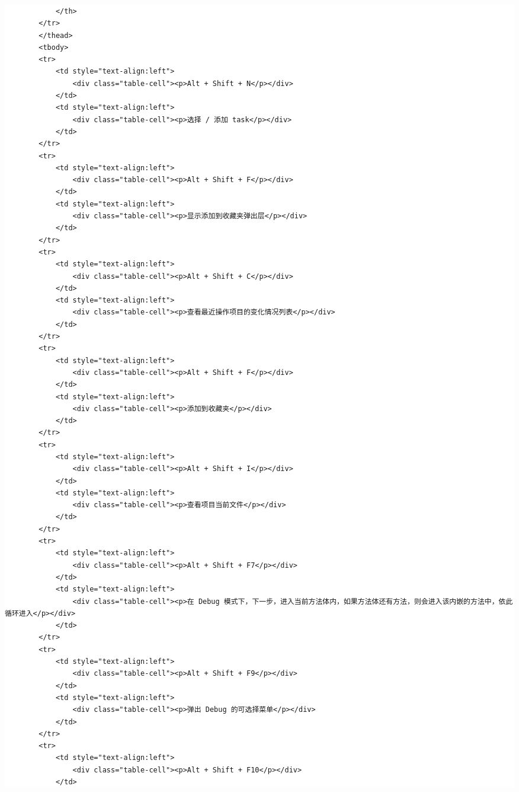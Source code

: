                 </th>
            </tr>
            </thead>
            <tbody>
            <tr>
                <td style="text-align:left">
                    <div class="table-cell"><p>Alt + Shift + N</p></div>
                </td>
                <td style="text-align:left">
                    <div class="table-cell"><p>选择 / 添加 task</p></div>
                </td>
            </tr>
            <tr>
                <td style="text-align:left">
                    <div class="table-cell"><p>Alt + Shift + F</p></div>
                </td>
                <td style="text-align:left">
                    <div class="table-cell"><p>显示添加到收藏夹弹出层</p></div>
                </td>
            </tr>
            <tr>
                <td style="text-align:left">
                    <div class="table-cell"><p>Alt + Shift + C</p></div>
                </td>
                <td style="text-align:left">
                    <div class="table-cell"><p>查看最近操作项目的变化情况列表</p></div>
                </td>
            </tr>
            <tr>
                <td style="text-align:left">
                    <div class="table-cell"><p>Alt + Shift + F</p></div>
                </td>
                <td style="text-align:left">
                    <div class="table-cell"><p>添加到收藏夹</p></div>
                </td>
            </tr>
            <tr>
                <td style="text-align:left">
                    <div class="table-cell"><p>Alt + Shift + I</p></div>
                </td>
                <td style="text-align:left">
                    <div class="table-cell"><p>查看项目当前文件</p></div>
                </td>
            </tr>
            <tr>
                <td style="text-align:left">
                    <div class="table-cell"><p>Alt + Shift + F7</p></div>
                </td>
                <td style="text-align:left">
                    <div class="table-cell"><p>在 Debug 模式下，下一步，进入当前方法体内，如果方法体还有方法，则会进入该内嵌的方法中，依此循环进入</p></div>
                </td>
            </tr>
            <tr>
                <td style="text-align:left">
                    <div class="table-cell"><p>Alt + Shift + F9</p></div>
                </td>
                <td style="text-align:left">
                    <div class="table-cell"><p>弹出 Debug 的可选择菜单</p></div>
                </td>
            </tr>
            <tr>
                <td style="text-align:left">
                    <div class="table-cell"><p>Alt + Shift + F10</p></div>
                </td>